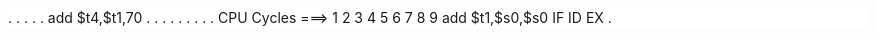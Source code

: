    <td width="61">.</td>

   <td width="61">.</td>

   <td width="61">.</td>

   <td width="61">.</td>

   <td width="8">.</td>

  </tr>

  <tr>

   <td width="167">add $t4,$t1,70 .</td>

   <td width="77">.</td>

   <td width="61">.</td>

   <td width="61">.</td>

   <td width="61">.</td>

   <td width="61">.</td>

   <td width="61">.</td>

   <td width="61">.</td>

   <td width="8">.</td>

  </tr>

  <tr>

   <td width="167">CPU Cycles ===&gt; 1</td>

   <td width="77">2</td>

   <td width="61">3</td>

   <td width="61">4</td>

   <td width="61">5</td>

   <td width="61">6</td>

   <td width="61">7</td>

   <td width="61">8</td>

   <td width="8">9</td>

  </tr>

  <tr>

   <td width="167">add $t1,$s0,$s0 IF</td>

   <td width="77">ID</td>

   <td width="61">EX</td>

   <td width="61">.</td>
